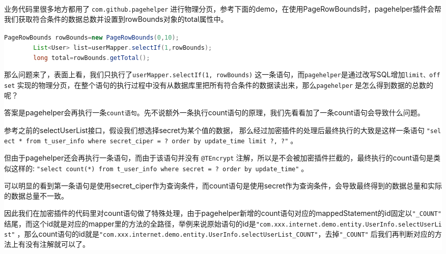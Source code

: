 业务代码里很多地方都用了 `com.github.pagehelper`
进行物理分页，参考下面的demo，在使用PageRowBounds时，pagehelper插件会帮我们获取符合条件的数据总数并设置到rowBounds对象的total属性中。

```java
PageRowBounds rowBounds=new PageRowBounds(0,10);
        List<User> list=userMapper.selectIf(1,rowBounds);
        long total=rowBounds.getTotal();
```

那么问题来了，表面上看，我们只执行了`userMapper.selectIf(1, rowBounds)`
这一条语句，而`pagehelper`是通过改写SQL增加`limit、offset`
实现的物理分页，在整个语句的执行过程中没有从数据库里把所有符合条件的数据读出来，那么`pagehelper`
是怎么得到数据的总数的呢？

答案是pagehelper会再执行一条`count语句`。先不说额外一条执行count语句的原理，我们先看看加了一条count语句会导致什么问题。

参考之前的selectUserList接口，假设我们想选择secret为某个值的数据，
那么经过加密插件的处理后最终执行的大致是这样一条语句 `"select * from t_user_info where secret_ciper = ? order by update_time limit ?, ?"`
。

但由于pagehelper还会再执行一条语句，而由于该语句并没有 `@TEncrypt`
注解，所以是不会被加密插件拦截的，最终执行的count语句是类似这样的: `"select count(*) from t_user_info where secret = ? order by update_time"`
。

可以明显的看到第一条语句是使用secret_ciper作为查询条件，而count语句是使用secret作为查询条件，会导致最终得到的数据总量和实际的数据总量不一致。

因此我们在加密插件的代码里对count语句做了特殊处理，由于pagehelper新增的count语句对应的mappedStatement的id固定以`"_COUNT"`
结尾，而这个id就是对应的mapper里的方法的全路径，举例来说原始语句的id是`"com.xxx.internet.demo.entity.UserInfo.selectUserList"`
，那么count语句的id就是`"com.xxx.internet.demo.entity.UserInfo.selectUserList_COUNT"`，去掉`"_COUNT"`
后我们再判断对应的方法上有没有注解就可以了。
